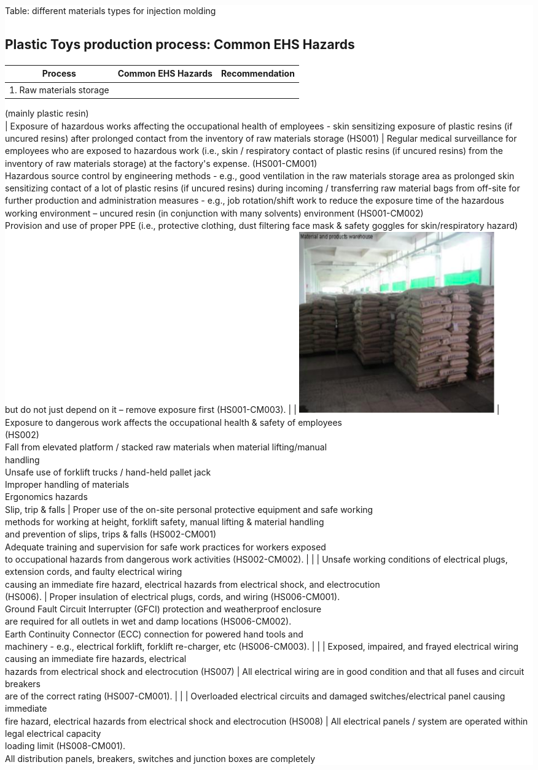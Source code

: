Table: different materials types for injection molding

## Plastic Toys production process: Common EHS Hazards

| Process | Common EHS Hazards | Recommendation |
| --- | --- | --- |
| 1\. Raw materials storage  
(mainly plastic resin)  
 | Exposure of hazardous works affecting the occupational health of employees - skin sensitizing exposure of plastic resins (if uncured resins) after prolonged contact from the inventory of raw materials storage (HS001) | Regular medical surveillance for employees who are exposed to hazardous work (i.e., skin / respiratory contact of plastic resins (if uncured resins) from the inventory of raw materials storage) at the factory's expense. (HS001-CM001)  
Hazardous source control by engineering methods - e.g., good ventilation in the raw materials storage area as prolonged skin sensitizing contact of a lot of plastic resins (if uncured resins) during incoming / transferring raw material bags from off-site for further production and administration measures - e.g., job rotation/shift work to reduce the exposure time of the hazardous working environment – uncured resin (in conjunction with many solvents) environment (HS001-CM002)  
Provision and use of proper PPE (i.e., protective clothing, dust filtering face mask & safety goggles for skin/respiratory hazard) but do not just depend on it – remove exposure first (HS001-CM003). |
| ![](images/raw-material-atorage.png) | Exposure to dangerous work affects the occupational health & safety of employees  
(HS002)  
Fall from elevated platform / stacked raw materials when material lifting/manual  
handling  
Unsafe use of forklift trucks / hand-held pallet jack  
Improper handling of materials  
Ergonomics hazards  
Slip, trip & falls | Proper use of the on-site personal protective equipment and safe working  
methods for working at height, forklift safety, manual lifting & material handling  
and prevention of slips, trips & falls (HS002-CM001)  
Adequate training and supervision for safe work practices for workers exposed  
to occupational hazards from dangerous work activities (HS002-CM002). |
|  | Unsafe working conditions of electrical plugs, extension cords, and faulty electrical wiring  
causing an immediate fire hazard, electrical hazards from electrical shock, and electrocution  
(HS006). | Proper insulation of electrical plugs, cords, and wiring (HS006-CM001).  
Ground Fault Circuit Interrupter (GFCI) protection and weatherproof enclosure  
are required for all outlets in wet and damp locations (HS006-CM002).  
Earth Continuity Connector (ECC) connection for powered hand tools and  
machinery - e.g., electrical forklift, forklift re-charger, etc (HS006-CM003). |
|  | Exposed, impaired, and frayed electrical wiring causing an immediate fire hazards, electrical  
hazards from electrical shock and electrocution (HS007) | All electrical wiring are in good condition and that all fuses and circuit breakers  
are of the correct rating (HS007-CM001). |
|  | Overloaded electrical circuits and damaged switches/electrical panel causing immediate  
fire hazard, electrical hazards from electrical shock and electrocution (HS008) | All electrical panels / system are operated within legal electrical capacity  
loading limit (HS008-CM001).  
All distribution panels, breakers, switches and junction boxes are completely  